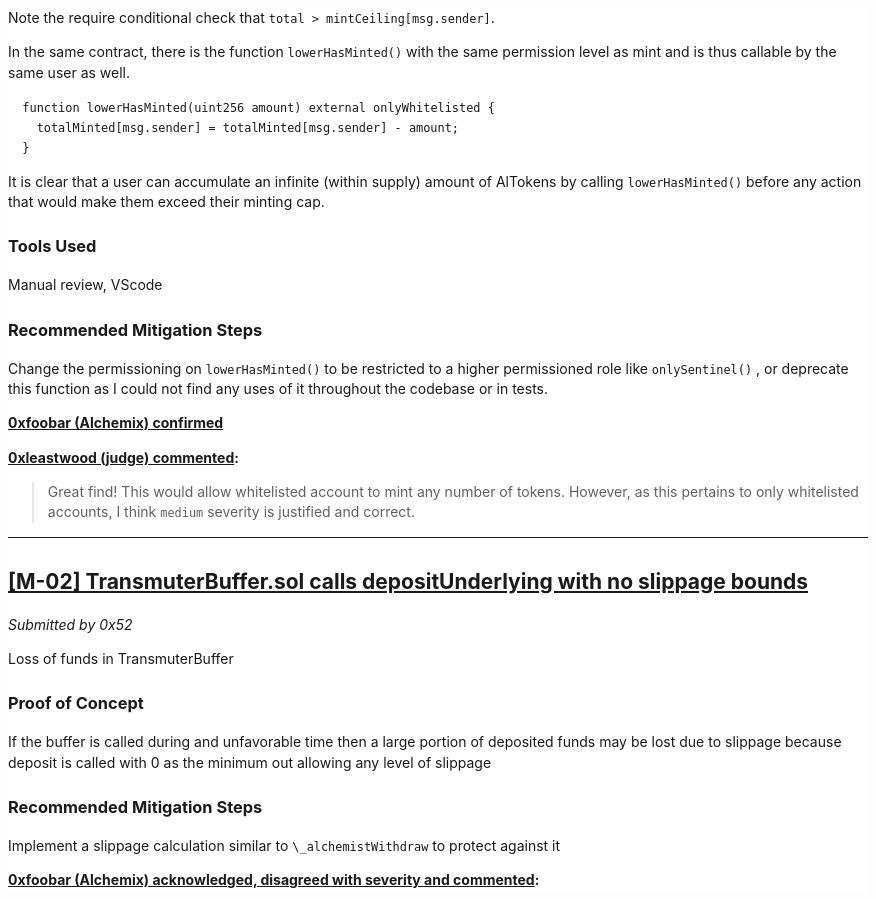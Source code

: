 Note the require conditional check that `total > mintCeiling[msg.sender]`.

In the same contract, there is the function `lowerHasMinted()` with the same permission level as mint and is thus callable by the same user as well.

```solidity
  function lowerHasMinted(uint256 amount) external onlyWhitelisted {
    totalMinted[msg.sender] = totalMinted[msg.sender] - amount;
  }
```

It is clear that a user can accumulate an infinite (within supply) amount of AlTokens by calling `lowerHasMinted()` before any action that would make them exceed their minting cap.

### Tools Used

Manual review, VScode

### Recommended Mitigation Steps

Change the permissioning on `lowerHasMinted()` to be restricted to a higher permissioned role like `onlySentinel()` , or deprecate this function as I could not find any uses of it throughout the codebase or in tests.


**[0xfoobar (Alchemix) confirmed](https://github.com/code-423n4/2022-05-alchemix-findings/issues/166#issuecomment-1140762092)**

**[0xleastwood (judge) commented](https://github.com/code-423n4/2022-05-alchemix-findings/issues/166#issuecomment-1145217432):**
 > Great find! This would allow whitelisted account to mint any number of tokens. However, as this pertains to only whitelisted accounts, I think `medium` severity is justified and correct.



***

## [[M-02] TransmuterBuffer.sol calls depositUnderlying with no slippage bounds ](https://github.com/code-423n4/2022-05-alchemix-findings/issues/222)
_Submitted by 0x52_

Loss of funds in TransmuterBuffer

### Proof of Concept

If the buffer is called during and unfavorable time then a large portion of deposited funds may be lost due to slippage because deposit is called with 0 as the minimum out allowing any level of slippage

### Recommended Mitigation Steps

Implement a slippage calculation similar to `\_alchemistWithdraw` to protect against it


**[0xfoobar (Alchemix) acknowledged, disagreed with severity and commented](https://github.com/code-423n4/2022-05-alchemix-findings/issues/222#issuecomment-1133985891):**

